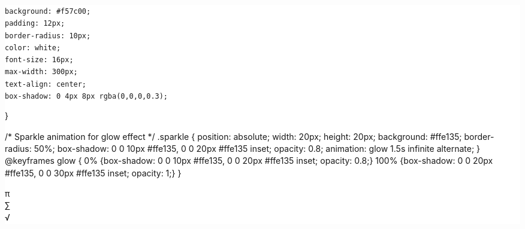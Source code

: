     background: #f57c00;
    padding: 12px;
    border-radius: 10px;
    color: white;
    font-size: 16px;
    max-width: 300px;
    text-align: center;
    box-shadow: 0 4px 8px rgba(0,0,0,0.3);
  }

  /* Sparkle animation for glow effect */
  .sparkle {
    position: absolute;
    width: 20px;
    height: 20px;
    background: #ffe135;
    border-radius: 50%;
    box-shadow: 0 0 10px #ffe135, 0 0 20px #ffe135 inset;
    opacity: 0.8;
    animation: glow 1.5s infinite alternate;
  }
  @keyframes glow {
    0% {box-shadow: 0 0 10px #ffe135, 0 0 20px #ffe135 inset; opacity: 0.8;}
    100% {box-shadow: 0 0 20px #ffe135, 0 0 30px #ffe135 inset; opacity: 1;}
  }

</style>
</head>
<body>


<div id="orbit1" class="orbit"><span>π</span></div>
<div id="orbit2" class="orbit"><span>∑</span></div>
<div id="orbit3" class="orbit"><span>√</span></div>


  
</script>

</body>
</html>


